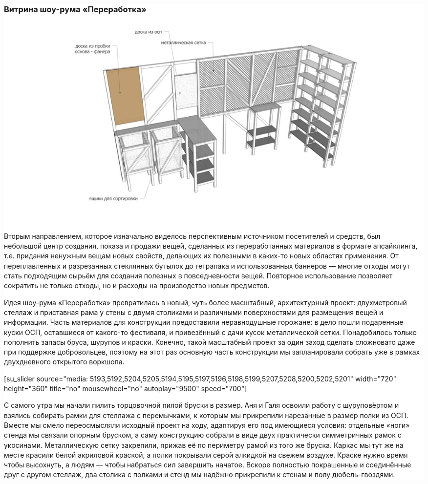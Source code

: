 ### Витрина шоу-рума «Переработка»

[![13692416_1393280134018876_1137184485_o](images/13692416_1393280134018876_1137184485_o-1600x757.jpg)](http://frkt.ru/ooley/wp-content/uploads/sites/13/2016/10/13692416_1393280134018876_1137184485_o.jpg)

Вторым направлением, которое изначально виделось перспективным источником посетителей и средств, был небольшой центр создания, показа и продажи вещей, сделанных из переработанных материалов в формате апсайклинга, т.е. придания ненужным вещам новых свойств, делающих их полезными в каких-то новых областях применения. От переплавленных и разрезанных стеклянных бутылок до тетрапака и использованных баннеров — многие отходы могут стать подходящим сырьём для создания полезных в повседневности вещей. Повторное использование позволяет сократить не только отходы, но и расходы на производство новых предметов.

Идея шоу-рума «Переработка» превратилась в новый, чуть более масштабный, архитектурный проект: двухметровый стеллаж и приставная рама у стены с двумя столиками и различными поверхностями для размещения вещей и информации. Часть материалов для конструкции предоставили неравнодушные горожане: в дело пошли подаренные куски ОСП, оставшиеся от какого-то фестиваля, и привезённый с дачи кусок металлической сетки. Понадобилось только пополнить запасы бруса, шурупов и краски. Конечно, такой масштабный проект за один заход сделать сложновато даже при поддержке добровольцев, поэтому на этот раз основную часть конструкции мы запланировали собрать уже в рамках двухдневного открытого воркшопа.

\[su\_slider source="media: 5193,5192,5204,5205,5194,5195,5197,5196,5198,5199,5207,5208,5200,5202,5201" width="720" height="360" title="no" mousewheel="no" autoplay="9500" speed="700"\]

С самого утра мы начали пилить торцовочной пилой бруски в размер. Аня и Галя освоили работу с шуруповёртом и взялись собирать рамки для стеллажа с перемычками, к которым мы прикрепили нарезанные в размер полки из ОСП. Вместе мы смело переосмысляли исходный проект на ходу, адаптируя его под имеющиеся условия: отдельные «ноги» стенда мы связали опорным бруском, а саму конструкцию собрали в виде двух практически симметричных рамок с укосинами. Металлическую сетку закрепили, прижав её по периметру рамой из того же бруска. Каркас мы тут же на месте красили белой акриловой краской, а полки покрывали серой алкидкой на свежем воздухе. Краске нужно время чтобы высохнуть, а людям — чтобы набраться сил завершить начатое. Вскоре полностью покрашенные и соединённые друг с другом стеллаж, два столика с полками и стенд мы надёжно прикрепили к стенам и полу дюбель-гвоздями.
